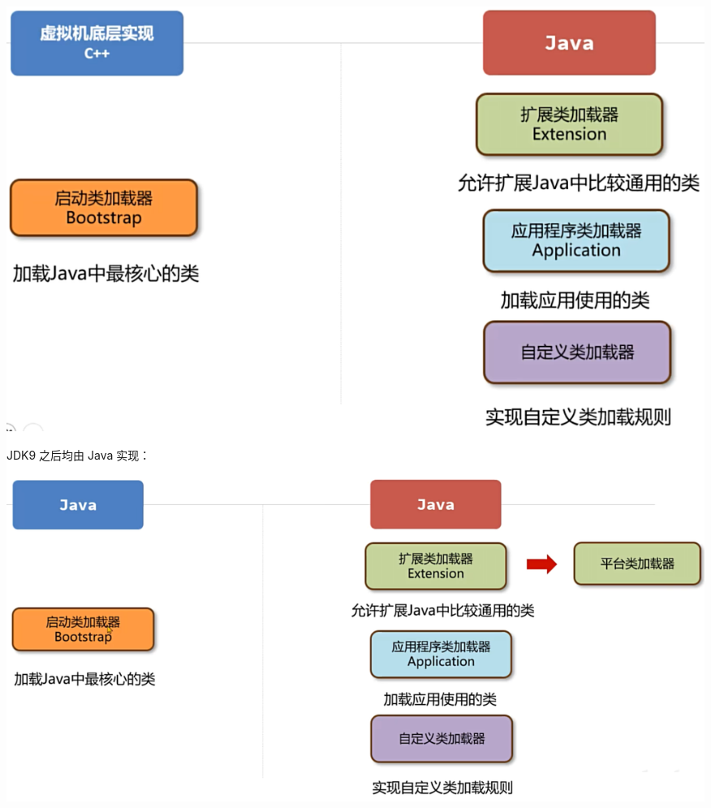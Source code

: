![image-20240414205002596](Java虚拟机总结/image-20240414205002596.png)

JDK9 之后均由 Java 实现：

![image-20240414210437985](Java虚拟机总结/image-20240414210437985.png)
